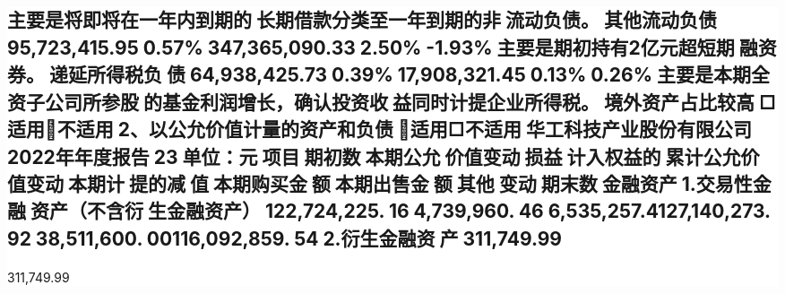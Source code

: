 主要是将即将在一年内到期的
长期借款分类至一年到期的非
流动负债。
其他流动负债
95,723,415.95
0.57%
347,365,090.33
2.50%
-1.93%
主要是期初持有2亿元超短期
融资券。
递延所得税负
债
64,938,425.73
0.39%
17,908,321.45
0.13%
0.26%
主要是本期全资子公司所参股
的基金利润增长，确认投资收
益同时计提企业所得税。
境外资产占比较高
□适用不适用
2、以公允价值计量的资产和负债
适用□不适用
华工科技产业股份有限公司2022年年度报告
23
单位：元
项目
期初数
本期公允
价值变动
损益
计入权益的
累计公允价
值变动
本期计
提的减
值
本期购买金
额
本期出售金
额
其他
变动
期末数
金融资产
1.交易性金融
资产（不含衍
生金融资产）
122,724,225.
16
4,739,960.
46
6,535,257.4127,140,273.
92
38,511,600.
00116,092,859.
54
2.衍生金融资
产
311,749.99
-
311,749.99